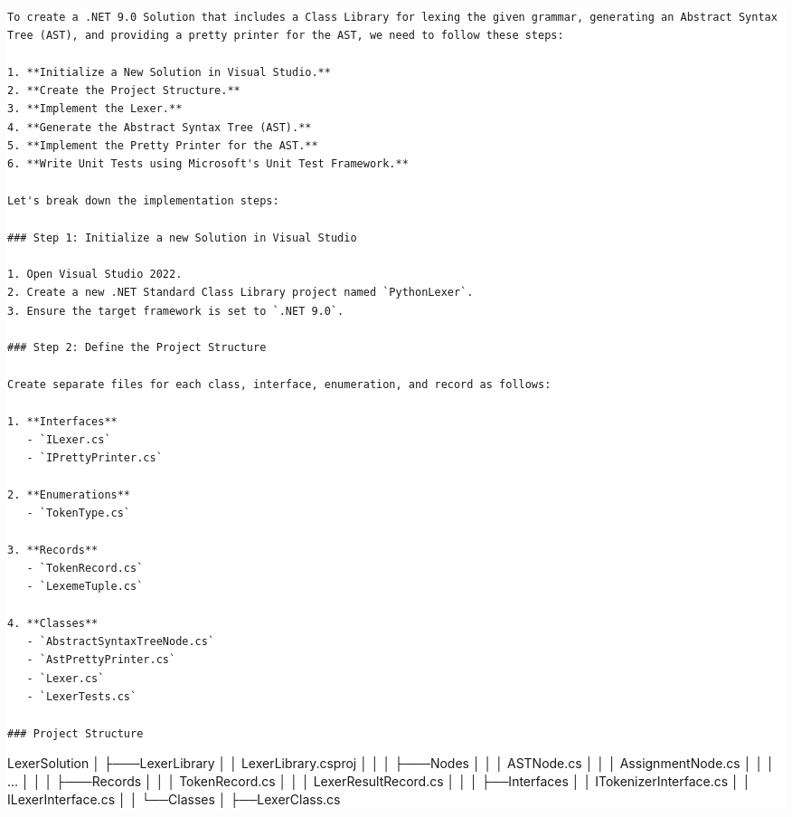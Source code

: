 ```xml
To create a .NET 9.0 Solution that includes a Class Library for lexing the given grammar, generating an Abstract Syntax Tree (AST), and providing a pretty printer for the AST, we need to follow these steps:

1. **Initialize a New Solution in Visual Studio.**
2. **Create the Project Structure.**
3. **Implement the Lexer.**
4. **Generate the Abstract Syntax Tree (AST).**
5. **Implement the Pretty Printer for the AST.**
6. **Write Unit Tests using Microsoft's Unit Test Framework.**

Let's break down the implementation steps:

### Step 1: Initialize a new Solution in Visual Studio

1. Open Visual Studio 2022.
2. Create a new .NET Standard Class Library project named `PythonLexer`.
3. Ensure the target framework is set to `.NET 9.0`.

### Step 2: Define the Project Structure

Create separate files for each class, interface, enumeration, and record as follows:

1. **Interfaces**
   - `ILexer.cs`
   - `IPrettyPrinter.cs`

2. **Enumerations**
   - `TokenType.cs`

3. **Records**
   - `TokenRecord.cs`
   - `LexemeTuple.cs`

4. **Classes**
   - `AbstractSyntaxTreeNode.cs`
   - `AstPrettyPrinter.cs`
   - `Lexer.cs`
   - `LexerTests.cs`

### Project Structure

```
LexerSolution
│
├───LexerLibrary
│   │   LexerLibrary.csproj
│   │
│   ├───Nodes
│   │   │   ASTNode.cs
│   │   │   AssignmentNode.cs
│   │   │   ...
│   │
│   ├───Records
│   │   │   TokenRecord.cs
│   │   │   LexerResultRecord.cs
│   │
│   ├──Interfaces
│      │  ITokenizerInterface.cs
│      │  ILexerInterface.cs
│
│   └──Classes
│      ├──LexerClass.cs